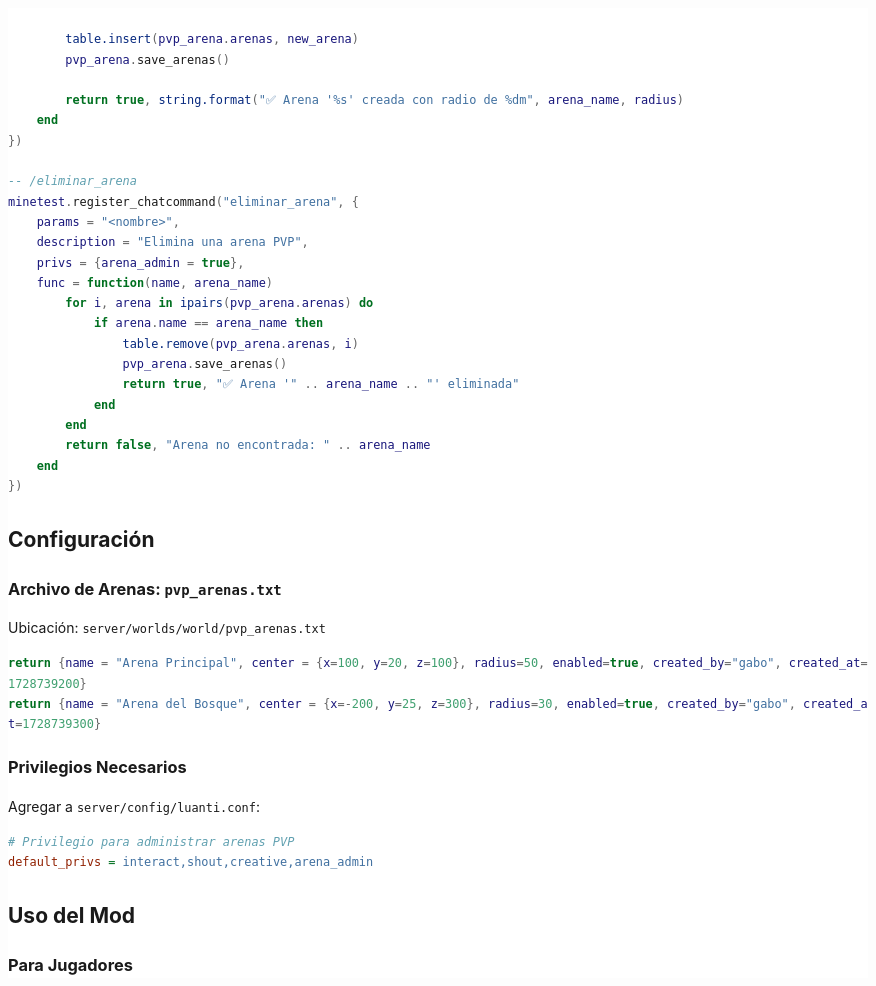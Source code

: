 ```lua

        table.insert(pvp_arena.arenas, new_arena)
        pvp_arena.save_arenas()

        return true, string.format("✅ Arena '%s' creada con radio de %dm", arena_name, radius)
    end
})

-- /eliminar_arena
minetest.register_chatcommand("eliminar_arena", {
    params = "<nombre>",
    description = "Elimina una arena PVP",
    privs = {arena_admin = true},
    func = function(name, arena_name)
        for i, arena in ipairs(pvp_arena.arenas) do
            if arena.name == arena_name then
                table.remove(pvp_arena.arenas, i)
                pvp_arena.save_arenas()
                return true, "✅ Arena '" .. arena_name .. "' eliminada"
            end
        end
        return false, "Arena no encontrada: " .. arena_name
    end
})
```

## Configuración

### Archivo de Arenas: `pvp_arenas.txt`

Ubicación: `server/worlds/world/pvp_arenas.txt`

```lua
return {name = "Arena Principal", center = {x=100, y=20, z=100}, radius=50, enabled=true, created_by="gabo", created_at=1728739200}
return {name = "Arena del Bosque", center = {x=-200, y=25, z=300}, radius=30, enabled=true, created_by="gabo", created_at=1728739300}
```

### Privilegios Necesarios

Agregar a `server/config/luanti.conf`:

```ini
# Privilegio para administrar arenas PVP
default_privs = interact,shout,creative,arena_admin
```

## Uso del Mod

### Para Jugadores
